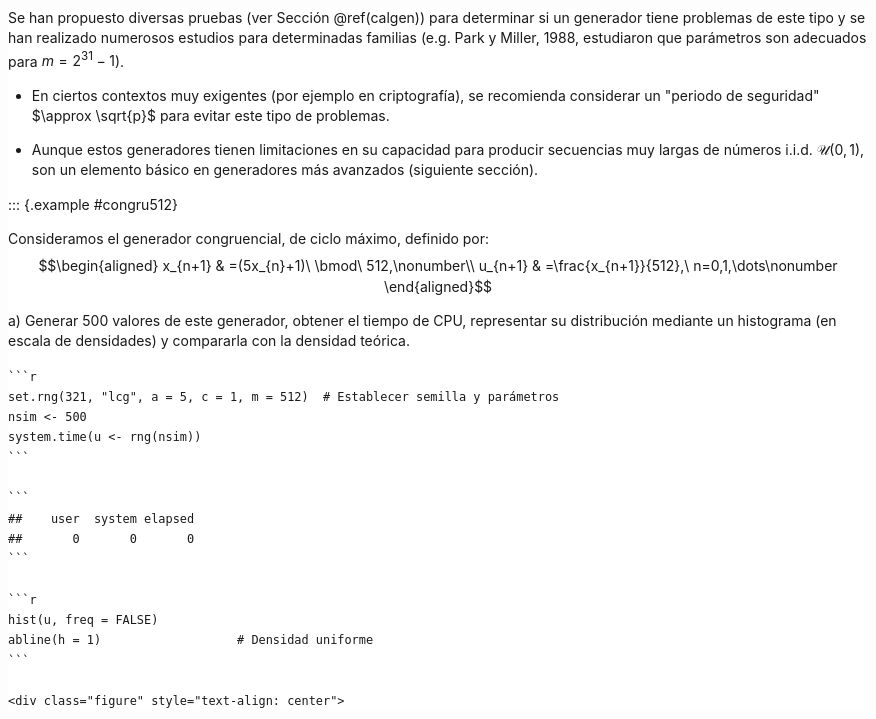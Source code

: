 
Se han propuesto diversas pruebas (ver Sección \@ref(calgen)) para
determinar si un generador tiene problemas de este tipo y se han
realizado numerosos estudios para determinadas familias (e.g. Park y
Miller, 1988, estudiaron que parámetros son adecuados para $m=2^{31}-1$).

-   En ciertos contextos muy exigentes (por ejemplo en criptografía), se recomienda
    considerar un "periodo de seguridad" $\approx \sqrt{p}$ para evitar este tipo 
    de problemas.

-   Aunque estos generadores tienen limitaciones en su capacidad para
    producir secuencias muy largas de números i.i.d. $\mathcal{U}(0,1)$,
    son un elemento básico en generadores más avanzados (siguiente sección).

    
::: {.example #congru512}
<br>

Consideramos el generador congruencial, de ciclo máximo, definido por: 
$$\begin{aligned}
x_{n+1}  & =(5x_{n}+1)\ \bmod\ 512,\nonumber\\
u_{n+1}  & =\frac{x_{n+1}}{512},\ n=0,1,\dots\nonumber
\end{aligned}$$


a)  Generar 500 valores de este generador, obtener el tiempo de CPU,
    representar su distribución mediante un histograma (en escala
    de densidades) y compararla con la densidad teórica.
   
    
    ```r
    set.rng(321, "lcg", a = 5, c = 1, m = 512)  # Establecer semilla y parámetros
    nsim <- 500
    system.time(u <- rng(nsim)) 
    ```
    
    ```
    ##    user  system elapsed 
    ##       0       0       0
    ```
    
    ```r
    hist(u, freq = FALSE)
    abline(h = 1)                   # Densidad uniforme
    ```
    
    <div class="figure" style="text-align: center">